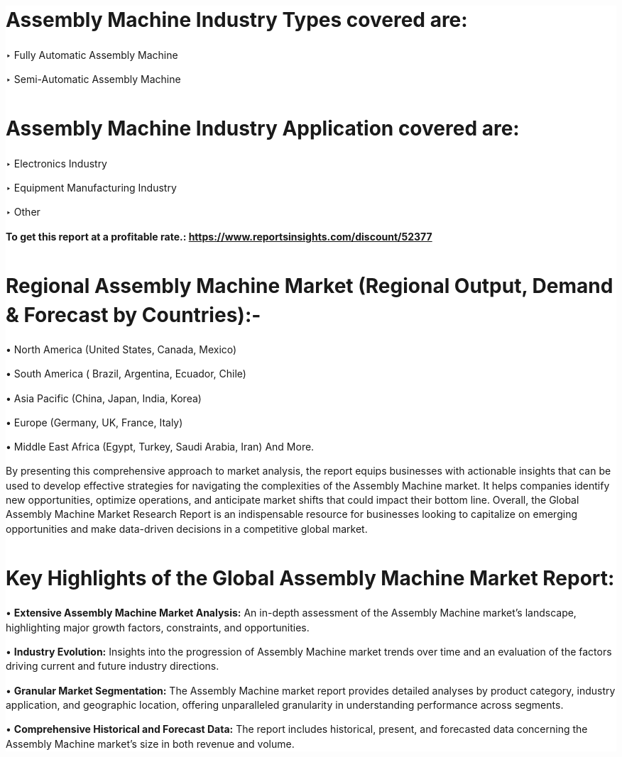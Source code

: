# <strong>Assembly Machine Industry Types covered are:</strong>

‣ Fully Automatic Assembly Machine

‣ Semi-Automatic Assembly Machine

# <strong>Assembly Machine Industry Application covered are:</strong>

‣ Electronics Industry

‣ Equipment Manufacturing Industry

‣ Other

<strong>To get this report at a profitable rate.: <a href=https://www.reportsinsights.com/discount/52377>https://www.reportsinsights.com/discount/52377</a></strong></font>

# <strong>Regional Assembly Machine Market (Regional Output, Demand &amp; Forecast by Countries):-</strong>

• North America (United States, Canada, Mexico)

• South America ( Brazil, Argentina, Ecuador, Chile)

• Asia Pacific (China, Japan, India, Korea)

• Europe (Germany, UK, France, Italy)

• Middle East Africa (Egypt, Turkey, Saudi Arabia, Iran) And More.

By presenting this comprehensive approach to market analysis, the report equips businesses with actionable insights that can be used to develop effective strategies for navigating the complexities of the Assembly Machine market. It helps companies identify new opportunities, optimize operations, and anticipate market shifts that could impact their bottom line. Overall, the Global Assembly Machine Market Research Report is an indispensable resource for businesses looking to capitalize on emerging opportunities and make data-driven decisions in a competitive global market.

# <strong>Key Highlights of the Global Assembly Machine Market Report:</strong>

• <strong>Extensive Assembly Machine Market Analysis:</strong> An in-depth assessment of the Assembly Machine market’s landscape, highlighting major growth factors, constraints, and opportunities.

• <strong>Industry Evolution:</strong> Insights into the progression of Assembly Machine market trends over time and an evaluation of the factors driving current and future industry directions.

• <strong>Granular Market Segmentation:</strong> The Assembly Machine market report provides detailed analyses by product category, industry application, and geographic location, offering unparalleled granularity in understanding performance across segments.

• <strong>Comprehensive Historical and Forecast Data:</strong> The report includes historical, present, and forecasted data concerning the Assembly Machine market’s size in both revenue and volume.
